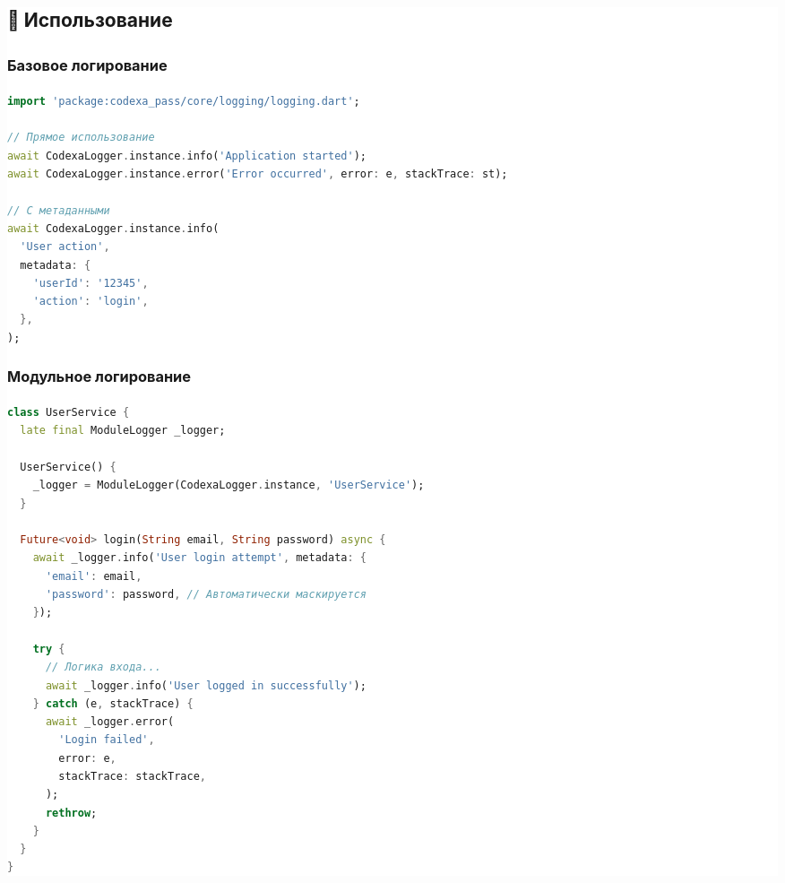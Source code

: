 ## 📖 Использование

### Базовое логирование

```dart
import 'package:codexa_pass/core/logging/logging.dart';

// Прямое использование
await CodexaLogger.instance.info('Application started');
await CodexaLogger.instance.error('Error occurred', error: e, stackTrace: st);

// С метаданными
await CodexaLogger.instance.info(
  'User action',
  metadata: {
    'userId': '12345',
    'action': 'login',
  },
);
```

### Модульное логирование

```dart
class UserService {
  late final ModuleLogger _logger;

  UserService() {
    _logger = ModuleLogger(CodexaLogger.instance, 'UserService');
  }

  Future<void> login(String email, String password) async {
    await _logger.info('User login attempt', metadata: {
      'email': email,
      'password': password, // Автоматически маскируется
    });
    
    try {
      // Логика входа...
      await _logger.info('User logged in successfully');
    } catch (e, stackTrace) {
      await _logger.error(
        'Login failed',
        error: e,
        stackTrace: stackTrace,
      );
      rethrow;
    }
  }
}
```
